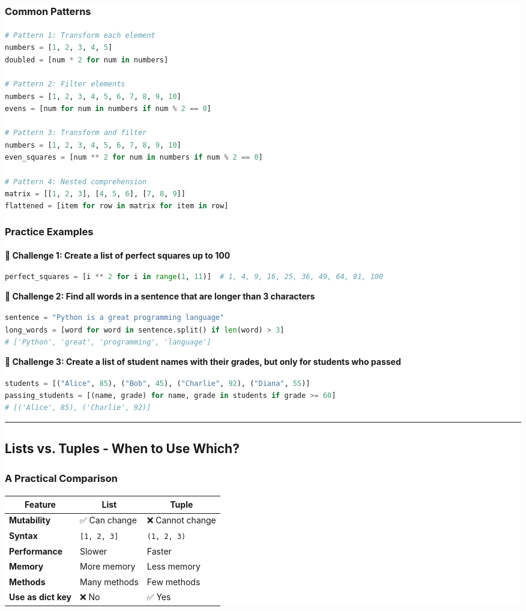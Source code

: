 ### Common Patterns

```python
# Pattern 1: Transform each element
numbers = [1, 2, 3, 4, 5]
doubled = [num * 2 for num in numbers]

# Pattern 2: Filter elements
numbers = [1, 2, 3, 4, 5, 6, 7, 8, 9, 10]
evens = [num for num in numbers if num % 2 == 0]

# Pattern 3: Transform and filter
numbers = [1, 2, 3, 4, 5, 6, 7, 8, 9, 10]
even_squares = [num ** 2 for num in numbers if num % 2 == 0]

# Pattern 4: Nested comprehension
matrix = [[1, 2, 3], [4, 5, 6], [7, 8, 9]]
flattened = [item for row in matrix for item in row]
```

### Practice Examples

**🎯 Challenge 1: Create a list of perfect squares up to 100**
```python
perfect_squares = [i ** 2 for i in range(1, 11)]  # 1, 4, 9, 16, 25, 36, 49, 64, 81, 100
```

**🎯 Challenge 2: Find all words in a sentence that are longer than 3 characters**
```python
sentence = "Python is a great programming language"
long_words = [word for word in sentence.split() if len(word) > 3]
# ['Python', 'great', 'programming', 'language']
```

**🎯 Challenge 3: Create a list of student names with their grades, but only for students who passed**
```python
students = [("Alice", 85), ("Bob", 45), ("Charlie", 92), ("Diana", 55)]
passing_students = [(name, grade) for name, grade in students if grade >= 60]
# [('Alice', 85), ('Charlie', 92)]
```

---

## Lists vs. Tuples - When to Use Which?

### A Practical Comparison

| Feature | List | Tuple |
|---------|------|-------|
| **Mutability** | ✅ Can change | ❌ Cannot change |
| **Syntax** | `[1, 2, 3]` | `(1, 2, 3)` |
| **Performance** | Slower | Faster |
| **Memory** | More memory | Less memory |
| **Methods** | Many methods | Few methods |
| **Use as dict key** | ❌ No | ✅ Yes |
